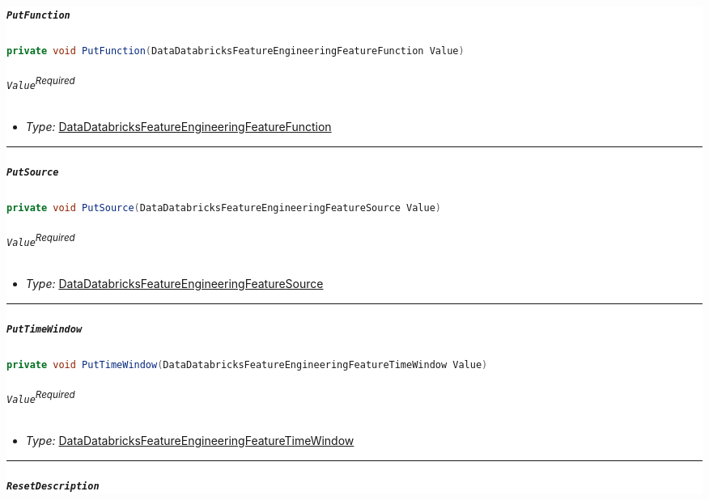 ##### `PutFunction` <a name="PutFunction" id="@cdktf/provider-databricks.dataDatabricksFeatureEngineeringFeature.DataDatabricksFeatureEngineeringFeature.putFunction"></a>

```csharp
private void PutFunction(DataDatabricksFeatureEngineeringFeatureFunction Value)
```

###### `Value`<sup>Required</sup> <a name="Value" id="@cdktf/provider-databricks.dataDatabricksFeatureEngineeringFeature.DataDatabricksFeatureEngineeringFeature.putFunction.parameter.value"></a>

- *Type:* <a href="#@cdktf/provider-databricks.dataDatabricksFeatureEngineeringFeature.DataDatabricksFeatureEngineeringFeatureFunction">DataDatabricksFeatureEngineeringFeatureFunction</a>

---

##### `PutSource` <a name="PutSource" id="@cdktf/provider-databricks.dataDatabricksFeatureEngineeringFeature.DataDatabricksFeatureEngineeringFeature.putSource"></a>

```csharp
private void PutSource(DataDatabricksFeatureEngineeringFeatureSource Value)
```

###### `Value`<sup>Required</sup> <a name="Value" id="@cdktf/provider-databricks.dataDatabricksFeatureEngineeringFeature.DataDatabricksFeatureEngineeringFeature.putSource.parameter.value"></a>

- *Type:* <a href="#@cdktf/provider-databricks.dataDatabricksFeatureEngineeringFeature.DataDatabricksFeatureEngineeringFeatureSource">DataDatabricksFeatureEngineeringFeatureSource</a>

---

##### `PutTimeWindow` <a name="PutTimeWindow" id="@cdktf/provider-databricks.dataDatabricksFeatureEngineeringFeature.DataDatabricksFeatureEngineeringFeature.putTimeWindow"></a>

```csharp
private void PutTimeWindow(DataDatabricksFeatureEngineeringFeatureTimeWindow Value)
```

###### `Value`<sup>Required</sup> <a name="Value" id="@cdktf/provider-databricks.dataDatabricksFeatureEngineeringFeature.DataDatabricksFeatureEngineeringFeature.putTimeWindow.parameter.value"></a>

- *Type:* <a href="#@cdktf/provider-databricks.dataDatabricksFeatureEngineeringFeature.DataDatabricksFeatureEngineeringFeatureTimeWindow">DataDatabricksFeatureEngineeringFeatureTimeWindow</a>

---

##### `ResetDescription` <a name="ResetDescription" id="@cdktf/provider-databricks.dataDatabricksFeatureEngineeringFeature.DataDatabricksFeatureEngineeringFeature.resetDescription"></a>
